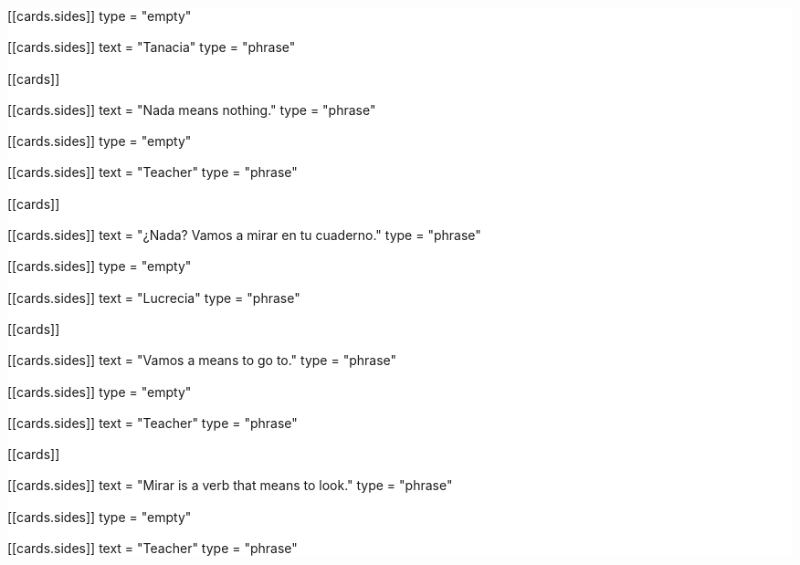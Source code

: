 [[cards.sides]]
type = "empty"

[[cards.sides]]
text = "Tanacia"
type = "phrase"

[[cards]]

[[cards.sides]]
text = "Nada means nothing."
type = "phrase"

[[cards.sides]]
type = "empty"

[[cards.sides]]
text = "Teacher"
type = "phrase"

[[cards]]

[[cards.sides]]
text = "¿Nada? Vamos a mirar en tu cuaderno."
type = "phrase"

[[cards.sides]]
type = "empty"

[[cards.sides]]
text = "Lucrecia"
type = "phrase"

[[cards]]

[[cards.sides]]
text = "Vamos a means to go to."
type = "phrase"

[[cards.sides]]
type = "empty"

[[cards.sides]]
text = "Teacher"
type = "phrase"

[[cards]]

[[cards.sides]]
text = "Mirar is a verb that means to look."
type = "phrase"

[[cards.sides]]
type = "empty"

[[cards.sides]]
text = "Teacher"
type = "phrase"
